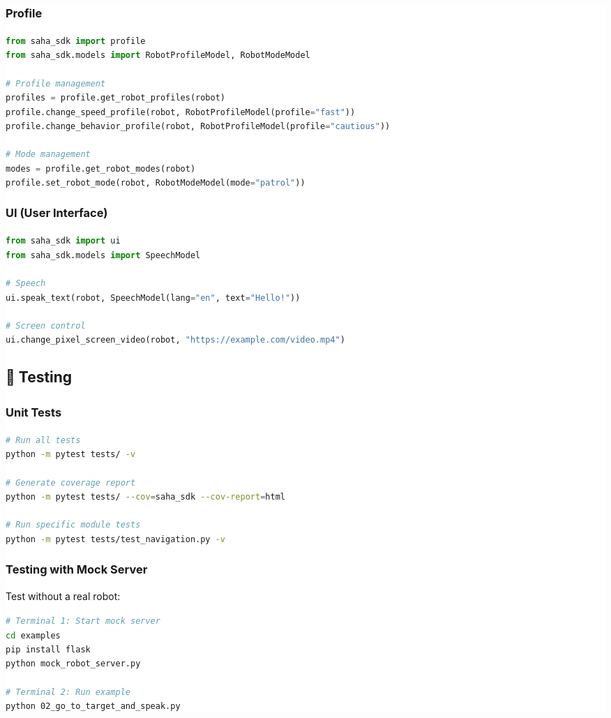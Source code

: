### Profile

```python
from saha_sdk import profile
from saha_sdk.models import RobotProfileModel, RobotModeModel

# Profile management
profiles = profile.get_robot_profiles(robot)
profile.change_speed_profile(robot, RobotProfileModel(profile="fast"))
profile.change_behavior_profile(robot, RobotProfileModel(profile="cautious"))

# Mode management
modes = profile.get_robot_modes(robot)
profile.set_robot_mode(robot, RobotModeModel(mode="patrol"))
```

### UI (User Interface)

```python
from saha_sdk import ui
from saha_sdk.models import SpeechModel

# Speech
ui.speak_text(robot, SpeechModel(lang="en", text="Hello!"))

# Screen control
ui.change_pixel_screen_video(robot, "https://example.com/video.mp4")
```

## 🧪 Testing

### Unit Tests

```bash
# Run all tests
python -m pytest tests/ -v

# Generate coverage report
python -m pytest tests/ --cov=saha_sdk --cov-report=html

# Run specific module tests
python -m pytest tests/test_navigation.py -v
```

### Testing with Mock Server

Test without a real robot:

```bash
# Terminal 1: Start mock server
cd examples
pip install flask
python mock_robot_server.py

# Terminal 2: Run example
python 02_go_to_target_and_speak.py
```
